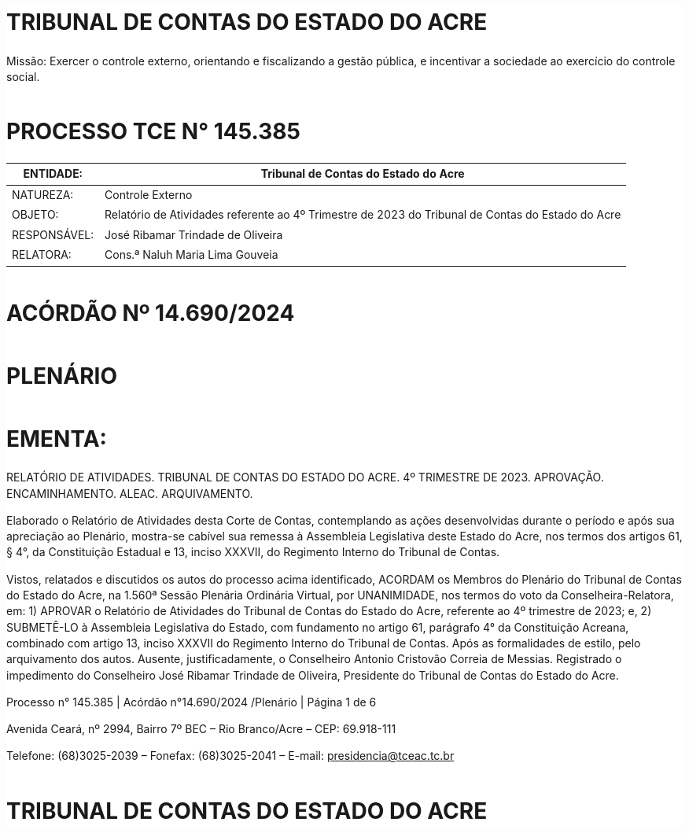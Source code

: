 # TRIBUNAL DE CONTAS DO ESTADO DO ACRE

Missão: Exercer o controle externo, orientando e fiscalizando a gestão pública, e incentivar a sociedade ao exercício do controle social.

# PROCESSO TCE N° 145.385

|ENTIDADE:|Tribunal de Contas do Estado do Acre|
|---|---|
|NATUREZA:|Controle Externo|
|OBJETO:|Relatório de Atividades referente ao 4º Trimestre de 2023 do Tribunal de Contas do Estado do Acre|
|RESPONSÁVEL:|José Ribamar Trindade de Oliveira|
|RELATORA:|Cons.ª Naluh Maria Lima Gouveia|

# ACÓRDÃO Nº 14.690/2024

# PLENÁRIO

# EMENTA:

RELATÓRIO DE ATIVIDADES. TRIBUNAL DE CONTAS DO ESTADO DO ACRE. 4º TRIMESTRE DE 2023. APROVAÇÃO. ENCAMINHAMENTO. ALEAC. ARQUIVAMENTO.

Elaborado o Relatório de Atividades desta Corte de Contas, contemplando as ações desenvolvidas durante o período e após sua apreciação ao Plenário, mostra-se cabível sua remessa à Assembleia Legislativa deste Estado do Acre, nos termos dos artigos 61, § 4°, da Constituição Estadual e 13, inciso XXXVII, do Regimento Interno do Tribunal de Contas.

Vistos, relatados e discutidos os autos do processo acima identificado, ACORDAM os Membros do Plenário do Tribunal de Contas do Estado do Acre, na 1.560ª Sessão Plenária Ordinária Virtual, por UNANIMIDADE, nos termos do voto da Conselheira-Relatora, em: 1) APROVAR o Relatório de Atividades do Tribunal de Contas do Estado do Acre, referente ao 4º trimestre de 2023; e, 2) SUBMETÊ-LO à Assembleia Legislativa do Estado, com fundamento no artigo 61, parágrafo 4° da Constituição Acreana, combinado com artigo 13, inciso XXXVII do Regimento Interno do Tribunal de Contas. Após as formalidades de estilo, pelo arquivamento dos autos. Ausente, justificadamente, o Conselheiro Antonio Cristovão Correia de Messias. Registrado o impedimento do Conselheiro José Ribamar Trindade de Oliveira, Presidente do Tribunal de Contas do Estado do Acre.

Processo n° 145.385 | Acórdão n°14.690/2024 /Plenário | Página 1 de 6

Avenida Ceará, nº 2994, Bairro 7º BEC – Rio Branco/Acre – CEP: 69.918-111

Telefone: (68)3025-2039 – Fonefax: (68)3025-2041 – E-mail: presidencia@tceac.tc.br

# TRIBUNAL DE CONTAS DO ESTADO DO ACRE
